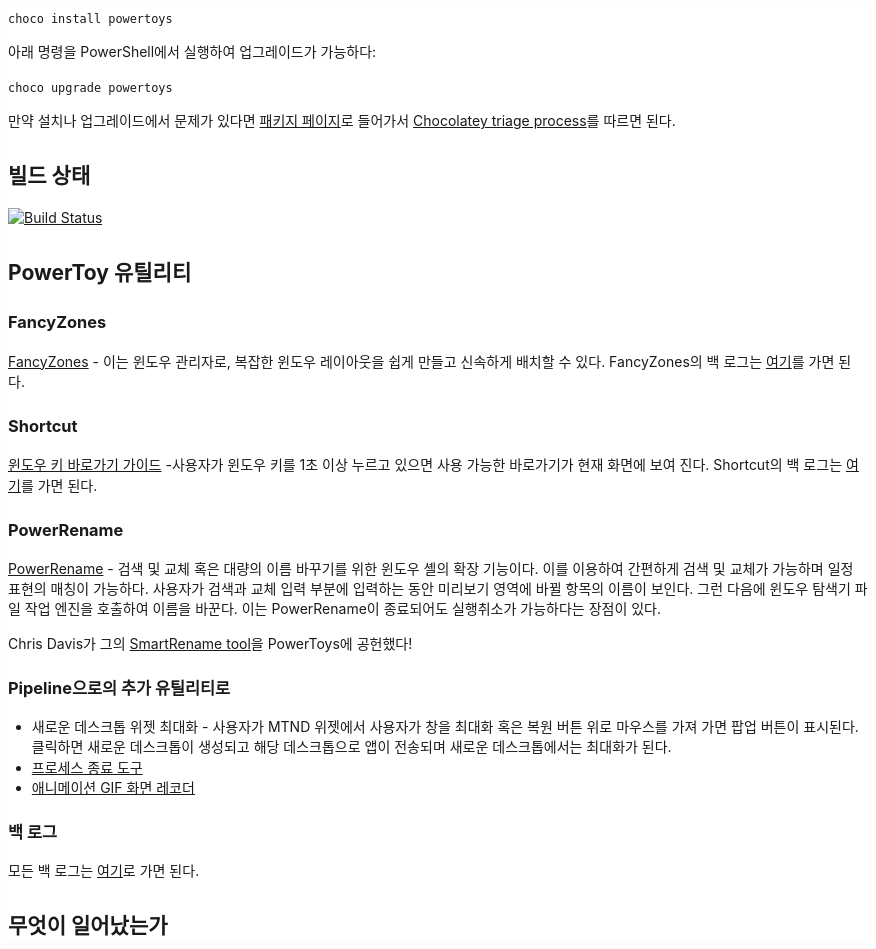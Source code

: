 ```powershell
choco install powertoys
```

아래 명령을 PowerShell에서 실행하여 업그레이드가 가능하다:

```powershell
choco upgrade powertoys
```

만약 설치나 업그레이드에서 문제가 있다면 [패키지 페이지](https://chocolatey.org/packages/powertoys)로 들어가서 [Chocolatey triage process](https://chocolatey.org/docs/package-triage-process)를 따르면 된다. 

## 빌드 상태

[![Build Status](https://dev.azure.com/ms/PowerToys/_apis/build/status/microsoft.PowerToys?branchName=master)](https://dev.azure.com/ms/PowerToys/_build?definitionId=35096)

## PowerToy 유틸리티

### FancyZones

[FancyZones](/src/modules/fancyzones/) - 이는 윈도우 관리자로, 복잡한 윈도우 레이아웃을 쉽게 만들고 신속하게 배치할 수 있다. FancyZones의 백 로그는 [여기](https://github.com/Microsoft/PowerToys/tree/master/doc/planning/FancyZonesBacklog.md)를 가면 된다.

### Shortcut

[윈도우 키 바로가기 가이드](/src/modules/shortcut_guide) -사용자가 윈도우 키를 1초 이상 누르고 있으면 사용 가능한 바로가기가 현재 화면에 보여 진다. Shortcut의 백 로그는 [여기](https://github.com/Microsoft/PowerToys/tree/master/doc/planning/ShortcutGuideBacklog.md)를 가면 된다.

### PowerRename

[PowerRename](/src/modules/powerrename) - 검색 및 교체 혹은 대량의 이름 바꾸기를 위한 윈도우 셸의 확장 기능이다. 이를 이용하여 간편하게 검색 및 교체가 가능하며 일정 표현의 매칭이 가능하다. 사용자가 검색과 교체 입력 부분에 입력하는 동안 미리보기 영역에 바뀔 항목의 이름이 보인다. 그런 다음에 윈도우 탐색기 파일 작업 엔진을 호출하여 이름을 바꾼다. 이는 PowerRename이 종료되어도 실행취소가 가능하다는 장점이 있다.

Chris Davis가 그의 [SmartRename tool](https://github.com/chrdavis/SmartRename)을 PowerToys에 공헌했다!

### Pipeline으로의 추가 유틸리티로

* 새로운 데스크톱 위젯 최대화 - 사용자가 MTND 위젯에서 사용자가 창을 최대화 혹은 복원 버튼 위로 마우스를 가져 가면 팝업 버튼이 표시된다. 클릭하면 새로운 데스크톱이 생성되고 해당 데스크톱으로 앱이 전송되며 새로운 데스크톱에서는 최대화가 된다.
* [프로세스 종료 도구](https://github.com/indierawk2k2/PowerToys-1/blob/master/specs/Terminate%20Spec.md)
* [애니메이션 GIF 화면 레코더](https://github.com/indierawk2k2/PowerToys-1/blob/master/specs/GIF%20Maker%20Spec.md)

### 백 로그

모든 백 로그는 [여기](https://github.com/Microsoft/PowerToys/tree/master/doc/planning/PowerToysBacklog.md)로 가면 된다.

## 무엇이 일어났는가
